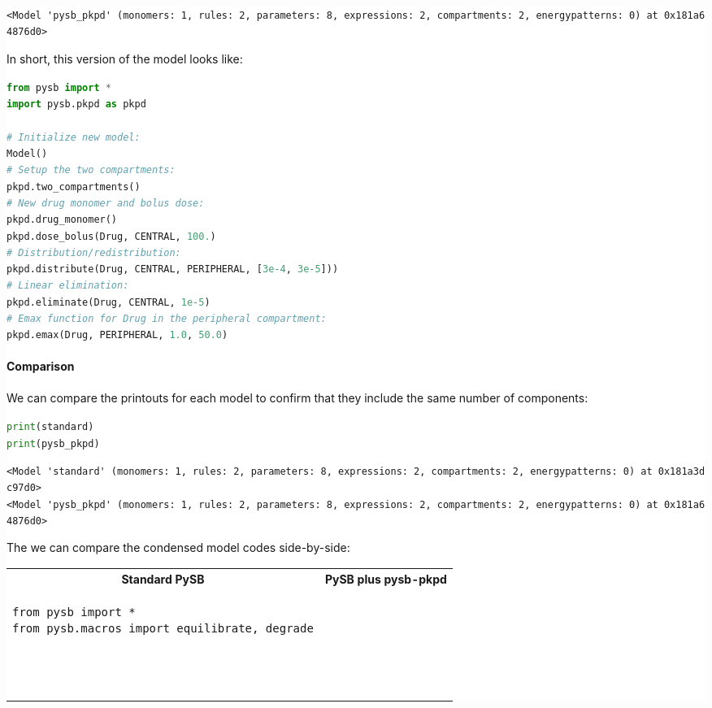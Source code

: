     <Model 'pysb_pkpd' (monomers: 1, rules: 2, parameters: 8, expressions: 2, compartments: 2, energypatterns: 0) at 0x181a64876d0>
    

In short, this version of the model looks like:
```python
from pysb import *
import pysb.pkpd as pkpd

# Initialize new model:
Model()
# Setup the two compartments:
pkpd.two_compartments()
# New drug monomer and bolus dose:
pkpd.drug_monomer()
pkpd.dose_bolus(Drug, CENTRAL, 100.)
# Distribution/redistribution:
pkpd.distribute(Drug, CENTRAL, PERIPHERAL, [3e-4, 3e-5]))
# Linear elimination:
pkpd.eliminate(Drug, CENTRAL, 1e-5)
# Emax function for Drug in the peripheral compartment:
pkpd.emax(Drug, PERIPHERAL, 1.0, 50.0)

```

#### Comparison

We can compare the printouts for each model to confirm that they include the same number of components:


```python
print(standard)
print(pysb_pkpd)
```

    <Model 'standard' (monomers: 1, rules: 2, parameters: 8, expressions: 2, compartments: 2, energypatterns: 0) at 0x181a3dc97d0>
    <Model 'pysb_pkpd' (monomers: 1, rules: 2, parameters: 8, expressions: 2, compartments: 2, energypatterns: 0) at 0x181a64876d0>
    

The we can compare the condensed model codes side-by-side:

<table>
<tr>
<th>Standard PySB</th>
<th>PySB plus pysb-pkpd</th>
</tr>

<tr>

<td>
    
<pre class="brush: python">
from pysb import *
from pysb.macros import equilibrate, degrade
